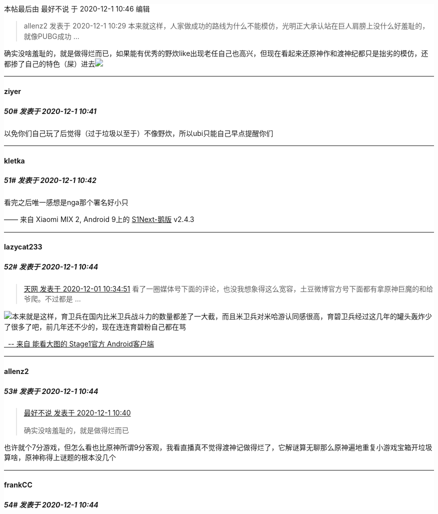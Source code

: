 
 本帖最后由 最好不说 于 2020-12-1 10:46 编辑 
<blockquote>allenz2 发表于 2020-12-1 10:29
本来就这样，人家做成功的路线为什么不能模仿，光明正大承认站在巨人肩膀上没什么好羞耻的，就像PUBG成功 ...</blockquote>
确实没啥羞耻的，就是做得烂而已，如果能有优秀的野炊like出现老任自己也高兴，但现在看起来还原神作和渡神纪都只是拙劣的模仿，还都掺了自己的特色（屎）进去<img src="https://static.saraba1st.com/image/smiley/face2017/065.png" referrerpolicy="no-referrer">


-----

####  ziyer  
##### 50#       发表于 2020-12-1 10:41


以免你们自己玩了后觉得（过于垃圾以至于）不像野炊，所以ubi只能自己早点提醒你们


-----

####  kletka  
##### 51#       发表于 2020-12-1 10:42


看完之后唯一感想是nga那个署名好小只

—— 来自 Xiaomi MIX 2, Android 9上的 [S1Next-鹅版](https://github.com/ykrank/S1-Next/releases) v2.4.3


-----

####  lazycat233  
##### 52#       发表于 2020-12-1 10:44


<blockquote><a href="httphttps://bbs.saraba1st.com/2b/forum.php?mod=redirect&amp;goto=findpost&amp;pid=49573895&amp;ptid=1975136" target="_blank">天网 发表于 2020-12-01 10:34:51</a>
看了一圈媒体号下面的评论，也没我想象得这么宽容，土豆微博官方号下面都有拿原神巨魔的和给爷爬。不过都是 ...</blockquote><img src="https://static.saraba1st.com/image/smiley/face2017/037.png" referrerpolicy="no-referrer">本来就是这样，育卫兵在国内比米卫兵战斗力的数量都差了一大截，而且米卫兵对米哈游认同感很高，育碧卫兵经过这几年的罐头轰炸少了很多了吧，前几年还不少的，现在连连育碧粉自己都在骂

[  -- 来自 能看大图的 Stage1官方 Android客户端](https://www.coolapk.com/apk/140634)


-----

####  allenz2  
##### 53#       发表于 2020-12-1 10:44


<blockquote><a href="httphttps://bbs.saraba1st.com/2b/forum.php?mod=redirect&amp;goto=findpost&amp;pid=49573950&amp;ptid=1975136" target="_blank">最好不说 发表于 2020-12-1 10:40</a>

确实没啥羞耻的，就是做得烂而已</blockquote>
也许就个7分游戏，但怎么看也比原神所谓9分客观，我看直播真不觉得渡神记做得烂了，它解谜算无聊那么原神遍地重复小游戏宝箱开垃圾算啥，原神称得上谜题的根本没几个


-----

####  frankCC  
##### 54#       发表于 2020-12-1 10:44
